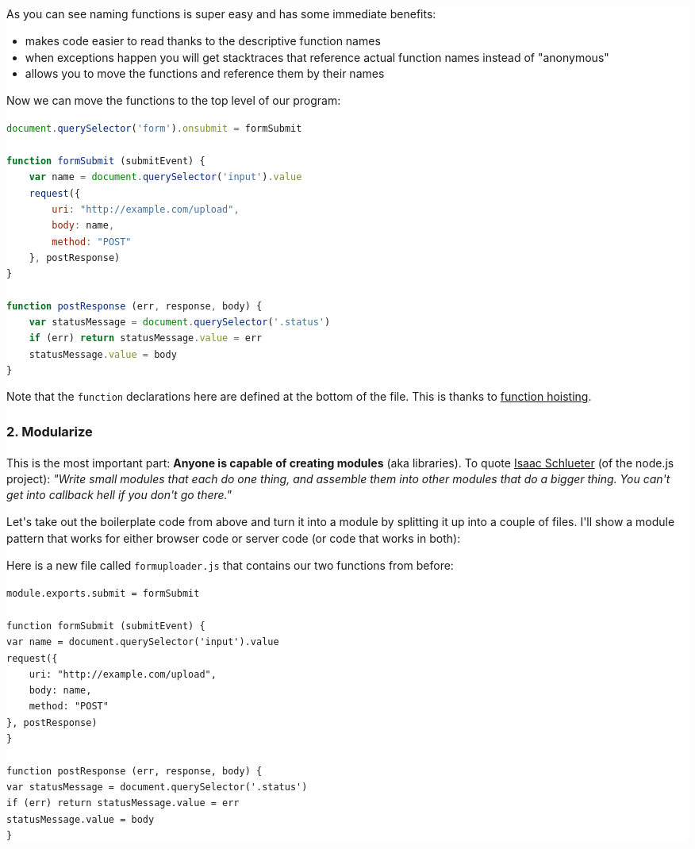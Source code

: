 As you can see naming functions is super easy and has some immediate benefits: 

- makes code easier to read thanks to the descriptive function names
- when exceptions happen you will get stacktraces that reference actual function names instead of "anonymous"
- allows you to move the functions and reference them by their names

Now we can move the functions to the top level of our program:

``` javascript
document.querySelector('form').onsubmit = formSubmit

function formSubmit (submitEvent) {
    var name = document.querySelector('input').value
    request({
        uri: "http://example.com/upload",
        body: name,
        method: "POST"
    }, postResponse)
}

function postResponse (err, response, body) {
    var statusMessage = document.querySelector('.status')
    if (err) return statusMessage.value = err
    statusMessage.value = body
}
```

Note that the `function` declarations here are defined at the bottom of the file. This is thanks to [function hoisting](https://gist.github.com/maxogden/4bed247d9852de93c94c).

### 2. Modularize

This is the most important part: **Anyone is capable of creating modules** (aka libraries). To quote [Isaac Schlueter](http://twitter.com/izs) (of the node.js project): *"Write small modules that each do one thing, and assemble them into other modules that do a bigger thing. You can't get into callback hell if you don't go there."*

Let's take out the boilerplate code from above and turn it into a module by splitting it up into a couple of files. I'll show a module pattern that works for either browser code or server code (or code that works in both):

Here is a new file called `formuploader.js` that contains our two functions from before:

    module.exports.submit = formSubmit
    
    function formSubmit (submitEvent) {
    var name = document.querySelector('input').value
    request({
        uri: "http://example.com/upload",
        body: name,
        method: "POST"
    }, postResponse)
    }

    function postResponse (err, response, body) {
    var statusMessage = document.querySelector('.status')
    if (err) return statusMessage.value = err
    statusMessage.value = body
    }
    